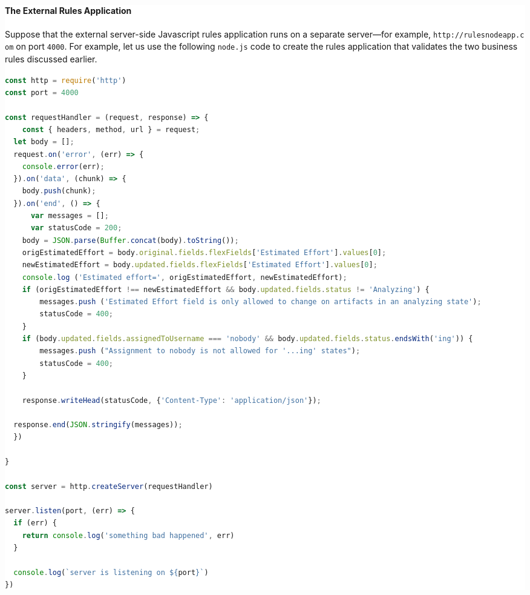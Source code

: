 #### The External Rules Application
Suppose that the external server-side Javascript rules application runs on a separate server—for example, `http://rulesnodeapp.com` on port `4000`. For example, let us use the following `node.js` code to create the rules application that validates the two business rules discussed earlier.

  ```js
  const http = require('http')
  const port = 4000
​
  const requestHandler = (request, response) => {
      const { headers, method, url } = request;
    let body = [];
    request.on('error', (err) => {
      console.error(err);
    }).on('data', (chunk) => {
      body.push(chunk);
    }).on('end', () => {
        var messages = [];
        var statusCode = 200;
      body = JSON.parse(Buffer.concat(body).toString());
      origEstimatedEffort = body.original.fields.flexFields['Estimated Effort'].values[0];
      newEstimatedEffort = body.updated.fields.flexFields['Estimated Effort'].values[0];
      console.log ('Estimated effort=', origEstimatedEffort, newEstimatedEffort);
      if (origEstimatedEffort !== newEstimatedEffort && body.updated.fields.status != 'Analyzing') {
          messages.push ('Estimated Effort field is only allowed to change on artifacts in an analyzing state');
          statusCode = 400;
      }
      if (body.updated.fields.assignedToUsername === 'nobody' && body.updated.fields.status.endsWith('ing')) {
          messages.push ("Assignment to nobody is not allowed for '...ing' states");
          statusCode = 400;
      }
    
      response.writeHead(statusCode, {'Content-Type': 'application/json'});
  
    response.end(JSON.stringify(messages));
    })
  
  }
​
  const server = http.createServer(requestHandler)
​
  server.listen(port, (err) => {
    if (err) {
      return console.log('something bad happened', err)
    }
​
    console.log(`server is listening on ${port}`)
  })
  ````
